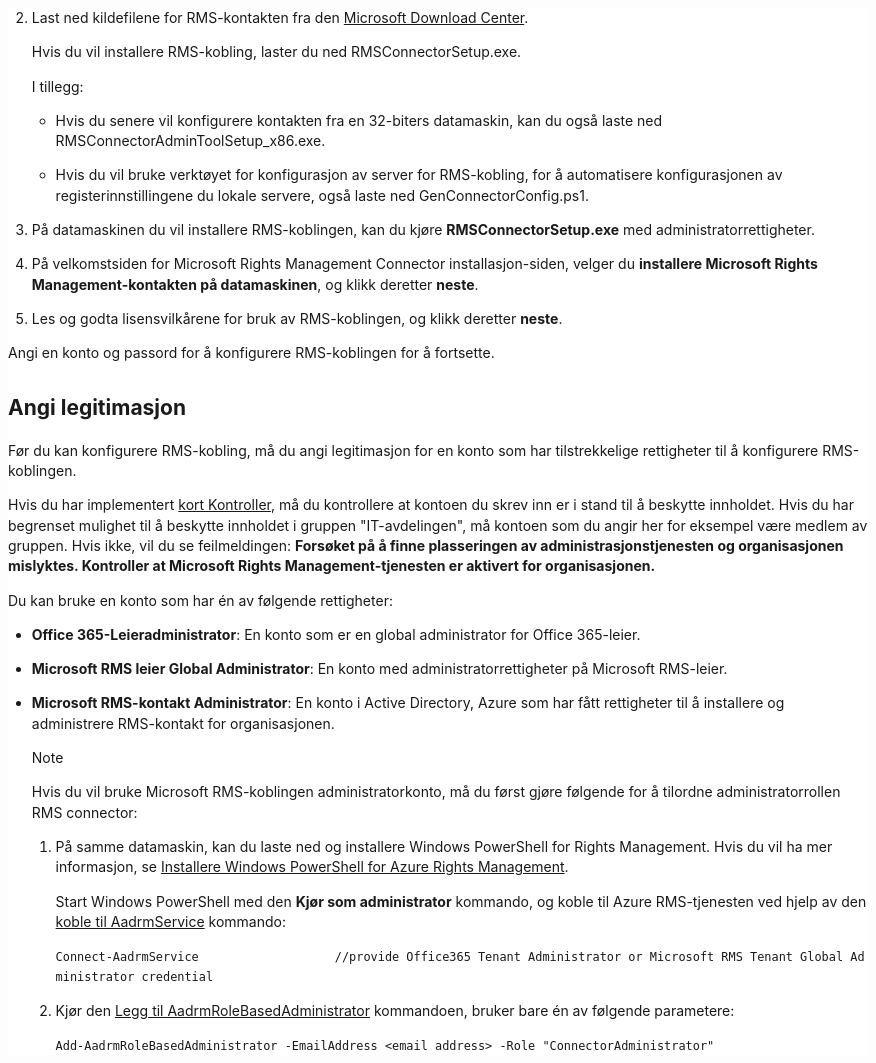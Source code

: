 2.  Last ned kildefilene for RMS-kontakten fra den [Microsoft Download Center](http://go.microsoft.com/fwlink/?LinkId=314106).

    Hvis du vil installere RMS-kobling, laster du ned RMSConnectorSetup.exe.

    I tillegg:

    -   Hvis du senere vil konfigurere kontakten fra en 32-biters datamaskin, kan du også laste ned RMSConnectorAdminToolSetup_x86.exe.

    -   Hvis du vil bruke verktøyet for konfigurasjon av server for RMS-kobling, for å automatisere konfigurasjonen av registerinnstillingene du lokale servere, også laste ned GenConnectorConfig.ps1.

3.  På datamaskinen du vil installere RMS-koblingen, kan du kjøre **RMSConnectorSetup.exe** med administratorrettigheter.

4.  På velkomstsiden for Microsoft Rights Management Connector installasjon-siden, velger du **installere Microsoft Rights Management-kontakten på datamaskinen**, og klikk deretter **neste**.

5.  Les og godta lisensvilkårene for bruk av RMS-koblingen, og klikk deretter **neste**.

Angi en konto og passord for å konfigurere RMS-koblingen for å fortsette.

## <a name="EnteringCredentials"></a>Angi legitimasjon
Før du kan konfigurere RMS-kobling, må du angi legitimasjon for en konto som har tilstrekkelige rettigheter til å konfigurere RMS-koblingen.

Hvis du har implementert [kort Kontroller](https://technet.microsoft.com/library/jj658941.aspx), må du kontrollere at kontoen du skrev inn er i stand til å beskytte innholdet. Hvis du har begrenset mulighet til å beskytte innholdet i gruppen "IT-avdelingen", må kontoen som du angir her for eksempel være medlem av gruppen. Hvis ikke, vil du se feilmeldingen: **Forsøket på å finne plasseringen av administrasjonstjenesten og organisasjonen mislyktes. Kontroller at Microsoft Rights Management-tjenesten er aktivert for organisasjonen.**

Du kan bruke en konto som har én av følgende rettigheter:

-   **Office 365-Leieradministrator**: En konto som er en global administrator for Office 365-leier.

-   **Microsoft RMS leier Global Administrator**: En konto med administratorrettigheter på Microsoft RMS-leier.

-   **Microsoft RMS-kontakt Administrator**: En konto i Active Directory, Azure som har fått rettigheter til å installere og administrere RMS-kontakt for organisasjonen.

    > [!NOTE]
    > Hvis du vil bruke Microsoft RMS-koblingen administratorkonto, må du først gjøre følgende for å tilordne administratorrollen RMS connector:
    > 
    > 1.  På samme datamaskin, kan du laste ned og installere Windows PowerShell for Rights Management. Hvis du vil ha mer informasjon, se [Installere Windows PowerShell for Azure Rights Management](../Topic/Installing_Windows_PowerShell_for_Azure_Rights_Management.md).
    > 
    >     Start Windows PowerShell med den **Kjør som administrator** kommando, og koble til Azure RMS-tjenesten ved hjelp av den [koble til AadrmService](http://msdn.microsoft.com/library/windowsazure/dn629415.aspx) kommando:
    > 
    >     ```
    >     Connect-AadrmService                   //provide Office365 Tenant Administrator or Microsoft RMS Tenant Global Administrator credential
    >     ```
    > 2.  Kjør den [Legg til AadrmRoleBasedAdministrator](http://msdn.microsoft.com/library/windowsazure/dn629417.aspx) kommandoen, bruker bare én av følgende parametere:
    > 
    >     ```
    >     Add-AadrmRoleBasedAdministrator -EmailAddress <email address> -Role "ConnectorAdministrator"
    >     ```
    > 
    >     ```